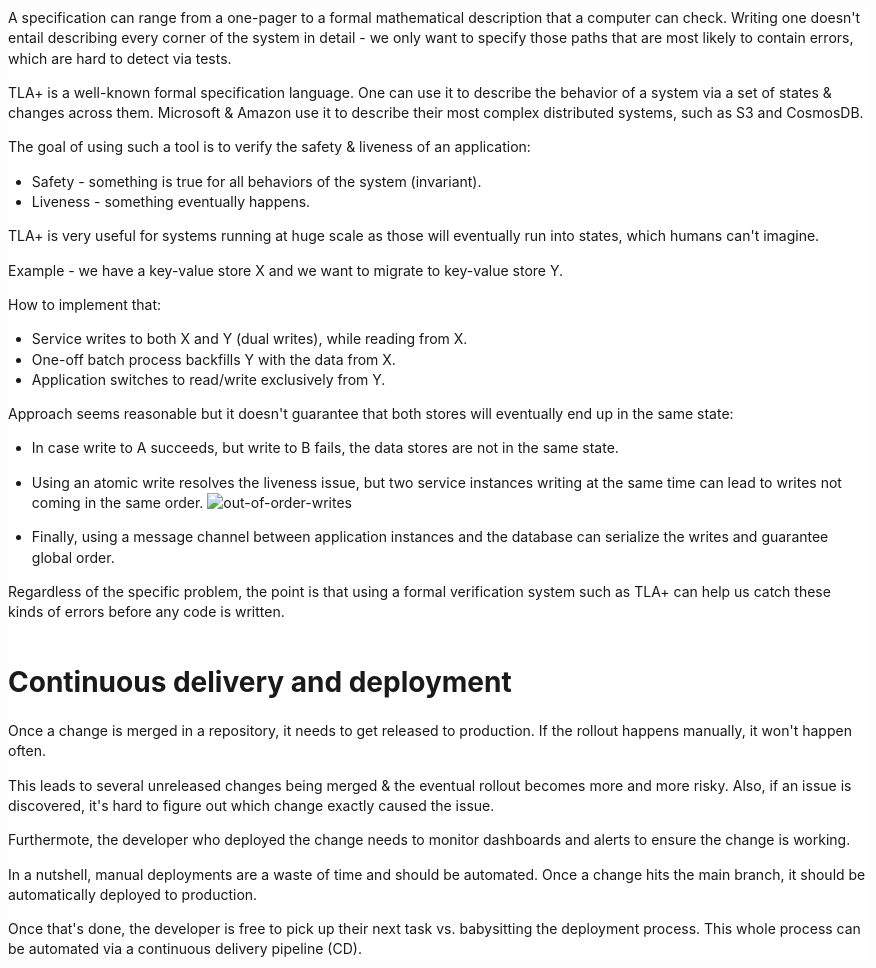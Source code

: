A specification can range from a one-pager to a formal mathematical description that a computer can check.
Writing one doesn't entail describing every corner of the system in detail - we only want to specify those paths that are most likely to contain errors, which are hard to detect via tests.

TLA+ is a well-known formal specification language. One can use it to describe the behavior of a system via a set of states & changes across them.
Microsoft & Amazon use it to describe their most complex distributed systems, such as S3 and CosmosDB.

The goal of using such a tool is to verify the safety & liveness of an application:
 * Safety - something is true for all behaviors of the system (invariant).
 * Liveness - something eventually happens.

TLA+ is very useful for systems running at huge scale as those will eventually run into states, which humans can't imagine.

Example - we have a key-value store X and we want to migrate to key-value store Y.

How to implement that:
 * Service writes to both X and Y (dual writes), while reading from X.
 * One-off batch process backfills Y with the data from X.
 * Application switches to read/write exclusively from Y.

Approach seems reasonable but it doesn't guarantee that both stores will eventually end up in the same state:
 * In case write to A succeeds, but write to B fails, the data stores are not in the same state.
 * Using an atomic write resolves the liveness issue, but two service instances writing at the same time can lead to writes not coming in the same order.
![out-of-order-writes](images/out-of-order-writes.png)

 * Finally, using a message channel between application instances and the database can serialize the writes and guarantee global order.

Regardless of the specific problem, the point is that using a formal verification system such as TLA+ can help us catch these kinds of errors before any code is written.

# Continuous delivery and deployment
Once a change is merged in a repository, it needs to get released to production.
If the rollout happens manually, it won't happen often.

This leads to several unreleased changes being merged & the eventual rollout becomes more and more risky.
Also, if an issue is discovered, it's hard to figure out which change exactly caused the issue.

Furthermote, the developer who deployed the change needs to monitor dashboards and alerts to ensure the change is working.

In a nutshell, manual deployments are a waste of time and should be automated.
Once a change hits the main branch, it should be automatically deployed to production.

Once that's done, the developer is free to pick up their next task vs. babysitting the deployment process.
This whole process can be automated via a continuous delivery pipeline (CD).
